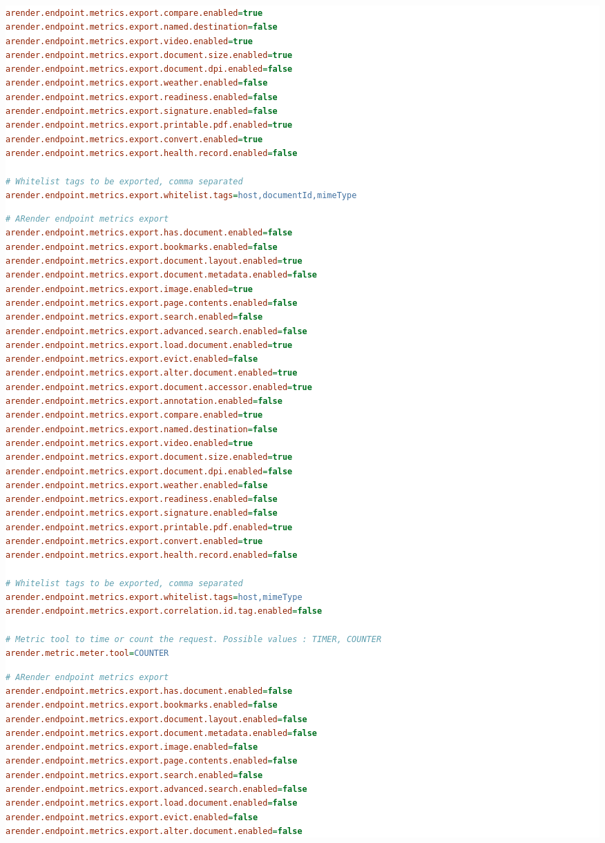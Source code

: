 ```cfg
arender.endpoint.metrics.export.compare.enabled=true
arender.endpoint.metrics.export.named.destination=false
arender.endpoint.metrics.export.video.enabled=true
arender.endpoint.metrics.export.document.size.enabled=true
arender.endpoint.metrics.export.document.dpi.enabled=false
arender.endpoint.metrics.export.weather.enabled=false
arender.endpoint.metrics.export.readiness.enabled=false
arender.endpoint.metrics.export.signature.enabled=false
arender.endpoint.metrics.export.printable.pdf.enabled=true
arender.endpoint.metrics.export.convert.enabled=true
arender.endpoint.metrics.export.health.record.enabled=false

# Whitelist tags to be exported, comma separated
arender.endpoint.metrics.export.whitelist.tags=host,documentId,mimeType
```

```cfg
# ARender endpoint metrics export
arender.endpoint.metrics.export.has.document.enabled=false
arender.endpoint.metrics.export.bookmarks.enabled=false
arender.endpoint.metrics.export.document.layout.enabled=true
arender.endpoint.metrics.export.document.metadata.enabled=false
arender.endpoint.metrics.export.image.enabled=true
arender.endpoint.metrics.export.page.contents.enabled=false
arender.endpoint.metrics.export.search.enabled=false
arender.endpoint.metrics.export.advanced.search.enabled=false
arender.endpoint.metrics.export.load.document.enabled=true
arender.endpoint.metrics.export.evict.enabled=false
arender.endpoint.metrics.export.alter.document.enabled=true
arender.endpoint.metrics.export.document.accessor.enabled=true
arender.endpoint.metrics.export.annotation.enabled=false
arender.endpoint.metrics.export.compare.enabled=true
arender.endpoint.metrics.export.named.destination=false
arender.endpoint.metrics.export.video.enabled=true
arender.endpoint.metrics.export.document.size.enabled=true
arender.endpoint.metrics.export.document.dpi.enabled=false
arender.endpoint.metrics.export.weather.enabled=false
arender.endpoint.metrics.export.readiness.enabled=false
arender.endpoint.metrics.export.signature.enabled=false
arender.endpoint.metrics.export.printable.pdf.enabled=true
arender.endpoint.metrics.export.convert.enabled=true
arender.endpoint.metrics.export.health.record.enabled=false

# Whitelist tags to be exported, comma separated
arender.endpoint.metrics.export.whitelist.tags=host,mimeType
arender.endpoint.metrics.export.correlation.id.tag.enabled=false

# Metric tool to time or count the request. Possible values : TIMER, COUNTER
arender.metric.meter.tool=COUNTER
```

```cfg
# ARender endpoint metrics export
arender.endpoint.metrics.export.has.document.enabled=false
arender.endpoint.metrics.export.bookmarks.enabled=false
arender.endpoint.metrics.export.document.layout.enabled=false
arender.endpoint.metrics.export.document.metadata.enabled=false
arender.endpoint.metrics.export.image.enabled=false
arender.endpoint.metrics.export.page.contents.enabled=false
arender.endpoint.metrics.export.search.enabled=false
arender.endpoint.metrics.export.advanced.search.enabled=false
arender.endpoint.metrics.export.load.document.enabled=false
arender.endpoint.metrics.export.evict.enabled=false
arender.endpoint.metrics.export.alter.document.enabled=false
```